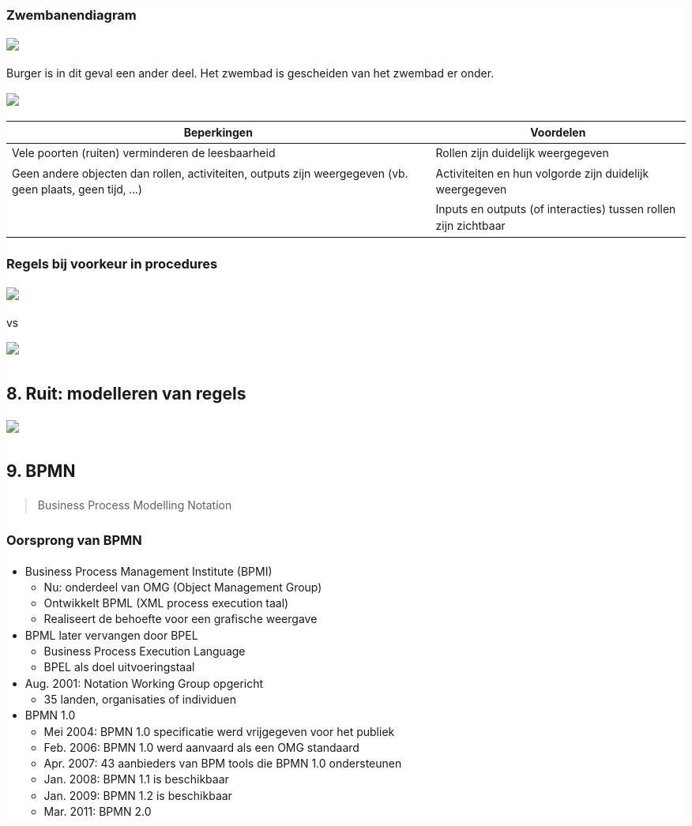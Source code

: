 ### Zwembanendiagram

![](https://robinmalfait.com/afbeeldingen/droplr/1382v.png)

Burger is in dit geval een ander deel. Het zwembad is gescheiden van het zwembad er onder.

![](https://robinmalfait.com/afbeeldingen/droplr/14aCK.png)

| Beperkingen | Voordelen |
| ----------- | --------- |
| Vele poorten (ruiten) verminderen de leesbaarheid | Rollen zijn duidelijk weergegeven |
| Geen andere objecten dan rollen, activiteiten, outputs zijn weergegeven (vb. geen plaats, geen tijd, ...) | Activiteiten en hun volgorde zijn duidelijk weergegeven |
| &nbsp; | Inputs en outputs (of interacties) tussen rollen zijn zichtbaar |

### Regels bij voorkeur in procedures

![](https://robinmalfait.com/afbeeldingen/droplr/16vgY.png)

vs

![](https://robinmalfait.com/afbeeldingen/droplr/1bx7L.png)


## 8. Ruit: modelleren van regels

![](https://robinmalfait.com/afbeeldingen/droplr/LZhR.png)

## 9. BPMN

> Business Process Modelling Notation

### Oorsprong van BPMN

- Business Process Management Institute (BPMI)
    - Nu: onderdeel van OMG (Object Management Group)
    - Ontwikkelt BPML (XML process execution taal)
    - Realiseert de behoefte voor een grafische weergave
- BPML later vervangen door BPEL
    - Business Process Execution Language
    - BPEL als doel uitvoeringstaal
- Aug. 2001: Notation Working Group opgericht
    - 35 landen, organisaties of individuen
- BPMN 1.0
    - Mei 2004: BPMN 1.0 specificatie werd vrijgegeven voor het publiek
    - Feb. 2006: BPMN 1.0 werd aanvaard als een OMG standaard
    - Apr. 2007: 43 aanbieders van BPM tools die BPMN 1.0 ondersteunen
    - Jan. 2008: BPMN 1.1 is beschikbaar
    - Jan. 2009: BPMN 1.2 is beschikbaar
    - Mar. 2011: BPMN 2.0
